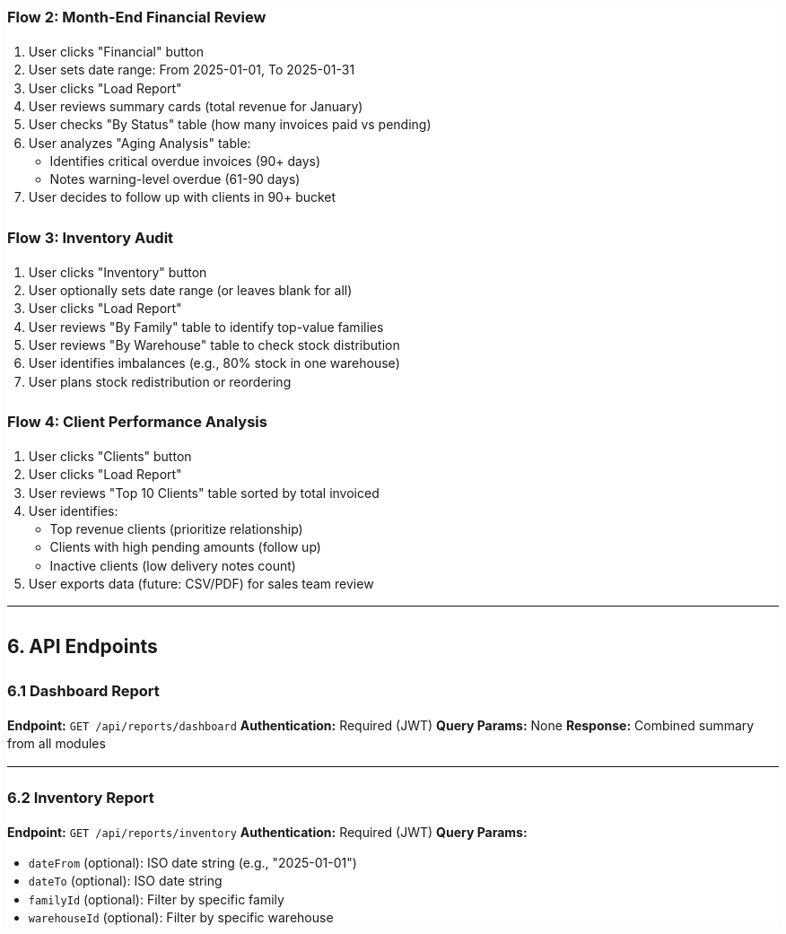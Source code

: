 ### Flow 2: Month-End Financial Review
1. User clicks "Financial" button
2. User sets date range: From 2025-01-01, To 2025-01-31
3. User clicks "Load Report"
4. User reviews summary cards (total revenue for January)
5. User checks "By Status" table (how many invoices paid vs pending)
6. User analyzes "Aging Analysis" table:
   - Identifies critical overdue invoices (90+ days)
   - Notes warning-level overdue (61-90 days)
7. User decides to follow up with clients in 90+ bucket

### Flow 3: Inventory Audit
1. User clicks "Inventory" button
2. User optionally sets date range (or leaves blank for all)
3. User clicks "Load Report"
4. User reviews "By Family" table to identify top-value families
5. User reviews "By Warehouse" table to check stock distribution
6. User identifies imbalances (e.g., 80% stock in one warehouse)
7. User plans stock redistribution or reordering

### Flow 4: Client Performance Analysis
1. User clicks "Clients" button
2. User clicks "Load Report"
3. User reviews "Top 10 Clients" table sorted by total invoiced
4. User identifies:
   - Top revenue clients (prioritize relationship)
   - Clients with high pending amounts (follow up)
   - Inactive clients (low delivery notes count)
5. User exports data (future: CSV/PDF) for sales team review

---

## 6. API Endpoints

### 6.1 Dashboard Report
**Endpoint:** `GET /api/reports/dashboard`
**Authentication:** Required (JWT)
**Query Params:** None
**Response:** Combined summary from all modules

---

### 6.2 Inventory Report
**Endpoint:** `GET /api/reports/inventory`
**Authentication:** Required (JWT)
**Query Params:**
- `dateFrom` (optional): ISO date string (e.g., "2025-01-01")
- `dateTo` (optional): ISO date string
- `familyId` (optional): Filter by specific family
- `warehouseId` (optional): Filter by specific warehouse
